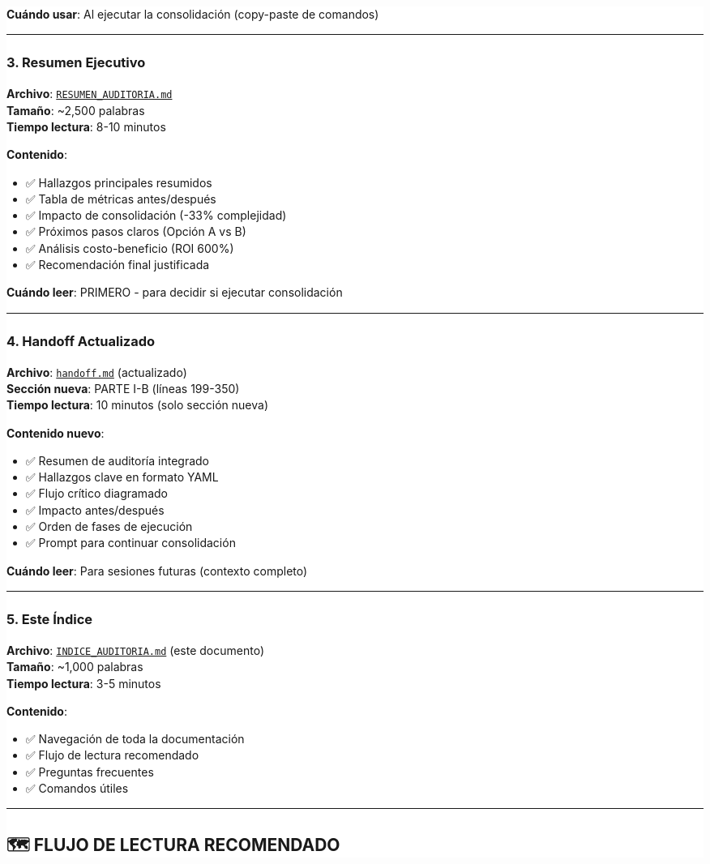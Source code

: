 **Cuándo usar**: Al ejecutar la consolidación (copy-paste de comandos)

---

### 3. Resumen Ejecutivo
**Archivo**: [`RESUMEN_AUDITORIA.md`](./RESUMEN_AUDITORIA.md)  
**Tamaño**: ~2,500 palabras  
**Tiempo lectura**: 8-10 minutos  

**Contenido**:
- ✅ Hallazgos principales resumidos
- ✅ Tabla de métricas antes/después
- ✅ Impacto de consolidación (-33% complejidad)
- ✅ Próximos pasos claros (Opción A vs B)
- ✅ Análisis costo-beneficio (ROI 600%)
- ✅ Recomendación final justificada

**Cuándo leer**: PRIMERO - para decidir si ejecutar consolidación

---

### 4. Handoff Actualizado
**Archivo**: [`handoff.md`](./handoff.md) (actualizado)  
**Sección nueva**: PARTE I-B (líneas 199-350)  
**Tiempo lectura**: 10 minutos (solo sección nueva)  

**Contenido nuevo**:
- ✅ Resumen de auditoría integrado
- ✅ Hallazgos clave en formato YAML
- ✅ Flujo crítico diagramado
- ✅ Impacto antes/después
- ✅ Orden de fases de ejecución
- ✅ Prompt para continuar consolidación

**Cuándo leer**: Para sesiones futuras (contexto completo)

---

### 5. Este Índice
**Archivo**: [`INDICE_AUDITORIA.md`](./INDICE_AUDITORIA.md) (este documento)  
**Tamaño**: ~1,000 palabras  
**Tiempo lectura**: 3-5 minutos  

**Contenido**:
- ✅ Navegación de toda la documentación
- ✅ Flujo de lectura recomendado
- ✅ Preguntas frecuentes
- ✅ Comandos útiles

---

## 🗺️ FLUJO DE LECTURA RECOMENDADO
